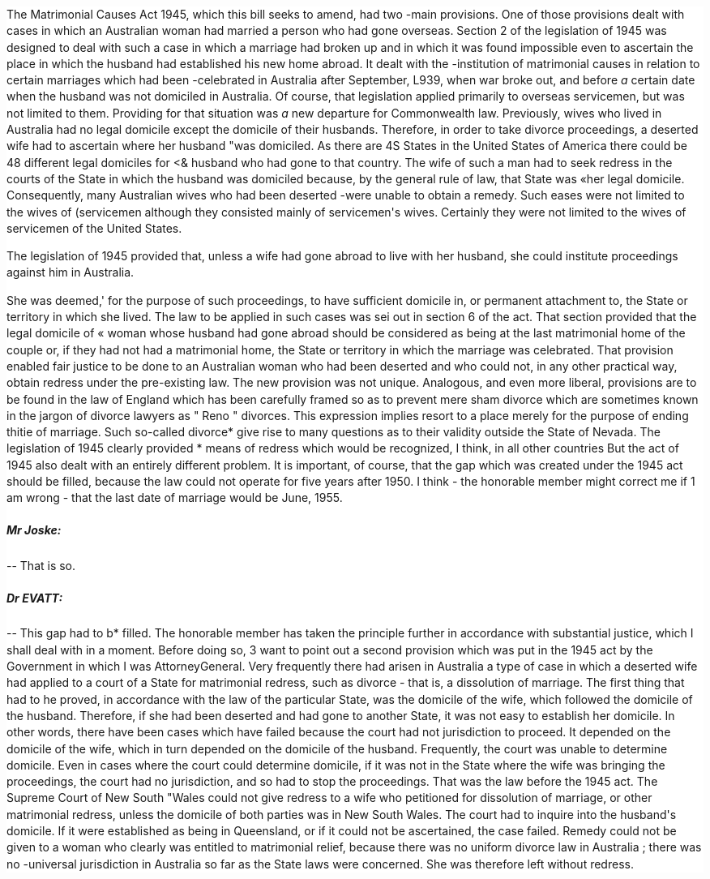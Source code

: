 The  Matrimonial Causes Act  1945,  which this bill seeks to amend, had two -main provisions. One of those provisions dealt with cases in which an Australian woman had married a person who had gone overseas. Section  2  of the legislation of  1945  was designed to deal with such  a  case in which a marriage had broken up and in which it was found impossible even to ascertain the place in which the husband had established  his  new home abroad. It dealt with the -institution of matrimonial causes in relation to certain marriages which had been -celebrated in Australia after September,  L939,  when war broke out, and before  *a*  certain date when the husband was  not  domiciled in Australia. Of course,  that  legislation applied primarily to overseas servicemen, but was not limited to them. Providing for that situation was  *a*  new  departure for Commonwealth law. Previously, wives who lived in Australia  had  no legal domicile except the domicile  of  their husbands. Therefore, in order  to  take divorce proceedings, a deserted wife had to ascertain where her husband  "was  domiciled. As there are  4S  States  in the  United States of America there could be  48  different legal domiciles  for  &lt;&amp; husband who had gone to that country.  The  wife of such a man had to seek redress  in  the courts of the State in which  the  husband was domiciled because, by  the  general rule of law, that State  was «her  legal domicile. Consequently, many Australian wives who had been deserted  -were  unable to obtain  a  remedy. Such  eases  were not limited to the wives of (servicemen although they consisted mainly of servicemen's wives. Certainly they were not limited to the wives of servicemen of the United States. 

The  legislation of  1945  provided that, unless  a  wife had gone abroad to live with her husband, she could institute proceedings against him in Australia. 

She was deemed,' for the purpose of such proceedings, to have sufficient domicile in, or permanent attachment to, the State or territory in which she lived.  The  law to be applied in such cases was sei out in section  6  of the act. That section provided that the legal domicile of « woman whose husband had gone abroad should be considered as being at the last matrimonial home of the couple or, if they had not had a matrimonial home, the State or territory in which the marriage was celebrated. That provision enabled fair justice to be done to an Australian woman who had been deserted and who could not, in any other practical way, obtain redress under the pre-existing law. The new provision was not unique. Analogous, and even more liberal, provisions are to be found in the law of England which has been carefully framed so as to prevent mere sham divorce which are sometimes known in the jargon of divorce lawyers as " Reno " divorces. This expression implies resort to a place merely for the purpose of ending thitie of marriage. Such so-called divorce* give rise to many questions as to their validity outside the State of Nevada. The legislation of  1945  clearly provided * means of redress which would be recognized, I think, in all other countries But the act of  1945  also dealt with an entirely different problem. It is important, of course, that the gap which was created under the  1945  act should be filled, because the law could not operate for five years after  1950.  I think - the honorable member might correct me if  1  am wrong - that the last date of marriage would be June,  1955. 

##### Mr Joske:

--  That is so. 

##### Dr EVATT:

-- This gap had to b* filled. The honorable member has taken the principle further in accordance with substantial justice, which I shall deal with in a moment. Before doing so,  3  want to point out a second provision which was put in the  1945  act by the Government in which I was AttorneyGeneral. Very frequently there had arisen in Australia a type of case  in  which a deserted wife had applied to a court of a State for matrimonial redress, such as divorce - that is, a dissolution of marriage. The first thing that had to he proved, in accordance with the law of the particular State, was the domicile of the wife, which followed the domicile of the husband. Therefore, if she had been deserted and had gone to another State, it was not easy to establish her domicile. In other words, there have been cases which have failed because the court had not jurisdiction to proceed. It depended on the domicile of the wife, which in turn depended on the domicile of the husband. Frequently, the court was unable to determine domicile. Even in cases where the court could determine domicile, if it was not in the State where the wife was bringing the proceedings, the court had no jurisdiction, and so had to stop the proceedings. That was the law before the 1945 act. The Supreme Court of New South "Wales could not give redress to a wife who petitioned for dissolution of marriage, or other matrimonial redress, unless the domicile of both parties was in New South Wales. The court had to inquire into the husband's domicile. If it were established as being in Queensland, or if it could not be ascertained, the case failed. Remedy could not be given to a woman who clearly was entitled to matrimonial relief, because there was no uniform divorce law in Australia ; there was no -universal jurisdiction in Australia so far as the State laws were concerned. She was therefore left without redress. 

